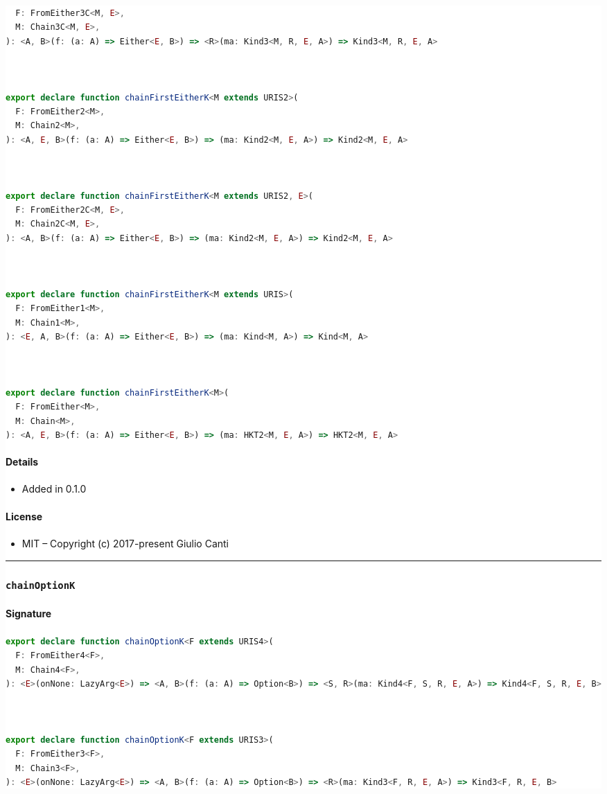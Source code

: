 ```typescript
  F: FromEither3C<M, E>,
  M: Chain3C<M, E>,
): <A, B>(f: (a: A) => Either<E, B>) => <R>(ma: Kind3<M, R, E, A>) => Kind3<M, R, E, A>



export declare function chainFirstEitherK<M extends URIS2>(
  F: FromEither2<M>,
  M: Chain2<M>,
): <A, E, B>(f: (a: A) => Either<E, B>) => (ma: Kind2<M, E, A>) => Kind2<M, E, A>



export declare function chainFirstEitherK<M extends URIS2, E>(
  F: FromEither2C<M, E>,
  M: Chain2C<M, E>,
): <A, B>(f: (a: A) => Either<E, B>) => (ma: Kind2<M, E, A>) => Kind2<M, E, A>



export declare function chainFirstEitherK<M extends URIS>(
  F: FromEither1<M>,
  M: Chain1<M>,
): <E, A, B>(f: (a: A) => Either<E, B>) => (ma: Kind<M, A>) => Kind<M, A>



export declare function chainFirstEitherK<M>(
  F: FromEither<M>,
  M: Chain<M>,
): <A, E, B>(f: (a: A) => Either<E, B>) => (ma: HKT2<M, E, A>) => HKT2<M, E, A>

```

#### Details

* Added in 0.1.0


#### License

* MIT – Copyright (c) 2017-present Giulio Canti

---


### `chainOptionK`




#### Signature

```typescript
export declare function chainOptionK<F extends URIS4>(
  F: FromEither4<F>,
  M: Chain4<F>,
): <E>(onNone: LazyArg<E>) => <A, B>(f: (a: A) => Option<B>) => <S, R>(ma: Kind4<F, S, R, E, A>) => Kind4<F, S, R, E, B>



export declare function chainOptionK<F extends URIS3>(
  F: FromEither3<F>,
  M: Chain3<F>,
): <E>(onNone: LazyArg<E>) => <A, B>(f: (a: A) => Option<B>) => <R>(ma: Kind3<F, R, E, A>) => Kind3<F, R, E, B>
```
